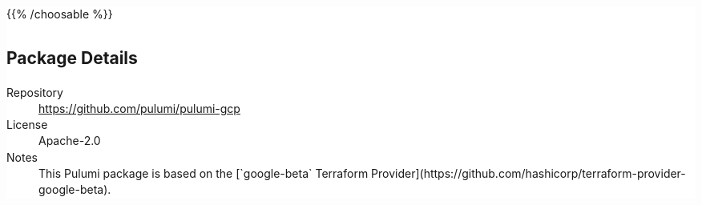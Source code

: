 </dl>
{{% /choosable %}}









<h2 id="package-details">Package Details</h2>
<dl class="package-details">
	<dt>Repository</dt>
	<dd><a href="https://github.com/pulumi/pulumi-gcp">https://github.com/pulumi/pulumi-gcp</a></dd>
	<dt>License</dt>
	<dd>Apache-2.0</dd>
	<dt>Notes</dt>
	<dd>This Pulumi package is based on the [`google-beta` Terraform Provider](https://github.com/hashicorp/terraform-provider-google-beta).</dd>
</dl>

